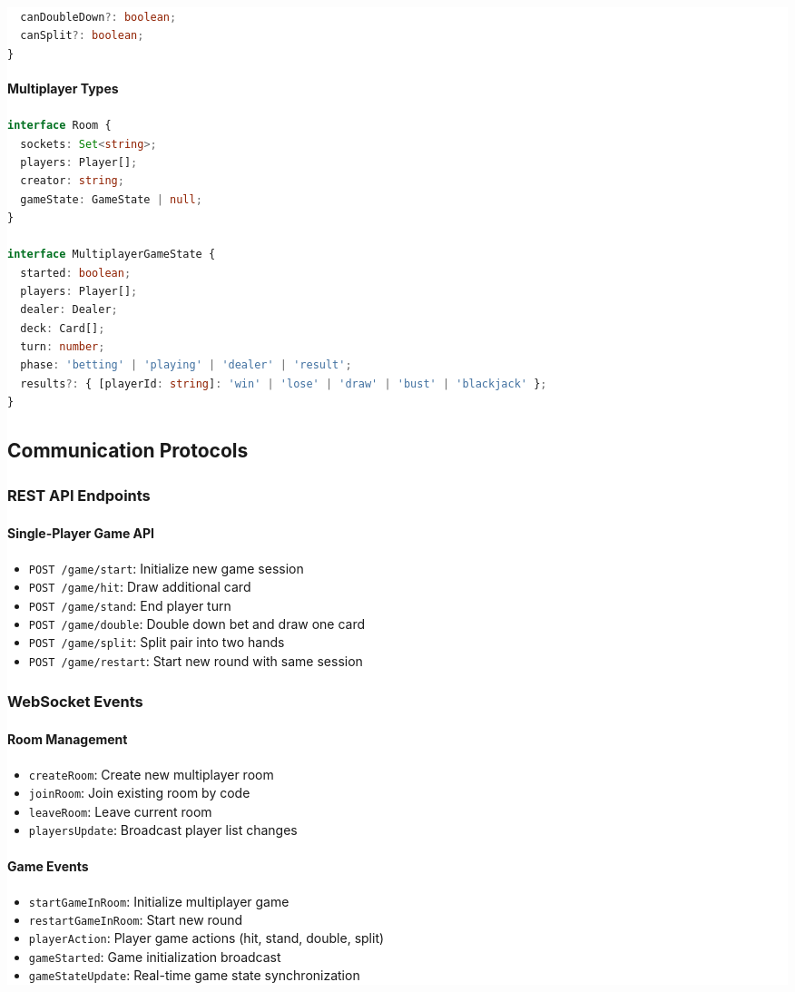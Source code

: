 ```typescript
  canDoubleDown?: boolean;
  canSplit?: boolean;
}
```

#### Multiplayer Types
```typescript
interface Room {
  sockets: Set<string>;
  players: Player[];
  creator: string;
  gameState: GameState | null;
}

interface MultiplayerGameState {
  started: boolean;
  players: Player[];
  dealer: Dealer;
  deck: Card[];
  turn: number;
  phase: 'betting' | 'playing' | 'dealer' | 'result';
  results?: { [playerId: string]: 'win' | 'lose' | 'draw' | 'bust' | 'blackjack' };
}
```

## Communication Protocols

### REST API Endpoints

#### Single-Player Game API
- `POST /game/start`: Initialize new game session
- `POST /game/hit`: Draw additional card
- `POST /game/stand`: End player turn
- `POST /game/double`: Double down bet and draw one card
- `POST /game/split`: Split pair into two hands
- `POST /game/restart`: Start new round with same session

### WebSocket Events

#### Room Management
- `createRoom`: Create new multiplayer room
- `joinRoom`: Join existing room by code
- `leaveRoom`: Leave current room
- `playersUpdate`: Broadcast player list changes

#### Game Events
- `startGameInRoom`: Initialize multiplayer game
- `restartGameInRoom`: Start new round
- `playerAction`: Player game actions (hit, stand, double, split)
- `gameStarted`: Game initialization broadcast
- `gameStateUpdate`: Real-time game state synchronization
